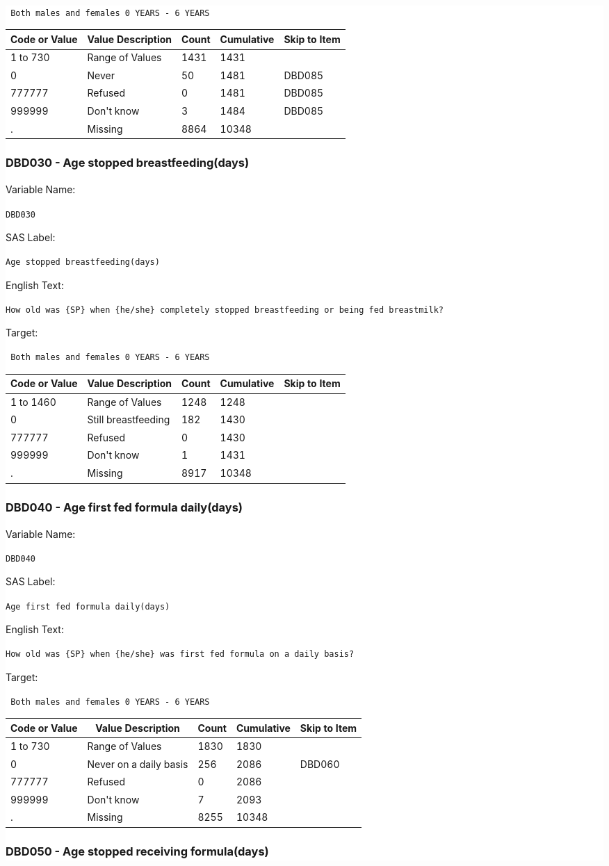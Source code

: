      Both males and females 0 YEARS - 6 YEARS
Code or Value | Value Description | Count | Cumulative | Skip to Item  
---|---|---|---|---  
1 to 730 | Range of Values | 1431 | 1431 |   
0 | Never | 50 | 1481 | DBD085   
777777 | Refused | 0 | 1481 | DBD085   
999999 | Don't know | 3 | 1484 | DBD085   
. | Missing | 8864 | 10348 |   
  
### DBD030 - Age stopped breastfeeding(days)

Variable Name:

    DBD030
SAS Label:

    Age stopped breastfeeding(days)
English Text:

    How old was {SP} when {he/she} completely stopped breastfeeding or being fed breastmilk?
Target:

     Both males and females 0 YEARS - 6 YEARS
Code or Value | Value Description | Count | Cumulative | Skip to Item  
---|---|---|---|---  
1 to 1460 | Range of Values | 1248 | 1248 |   
0 | Still breastfeeding | 182 | 1430 |   
777777 | Refused | 0 | 1430 |   
999999 | Don't know | 1 | 1431 |   
. | Missing | 8917 | 10348 |   
  
### DBD040 - Age first fed formula daily(days)

Variable Name:

    DBD040
SAS Label:

    Age first fed formula daily(days)
English Text:

    How old was {SP} when {he/she} was first fed formula on a daily basis?
Target:

     Both males and females 0 YEARS - 6 YEARS
Code or Value | Value Description | Count | Cumulative | Skip to Item  
---|---|---|---|---  
1 to 730 | Range of Values | 1830 | 1830 |   
0 | Never on a daily basis | 256 | 2086 | DBD060   
777777 | Refused | 0 | 2086 |   
999999 | Don't know | 7 | 2093 |   
. | Missing | 8255 | 10348 |   
  
### DBD050 - Age stopped receiving formula(days)
